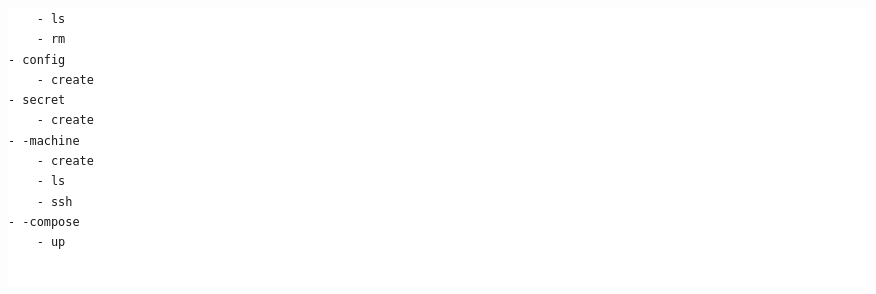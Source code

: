         - ls
        - rm
    - config
        - create
    - secret
        - create
    - -machine
        - create
        - ls
        - ssh
    - -compose
        - up
 
